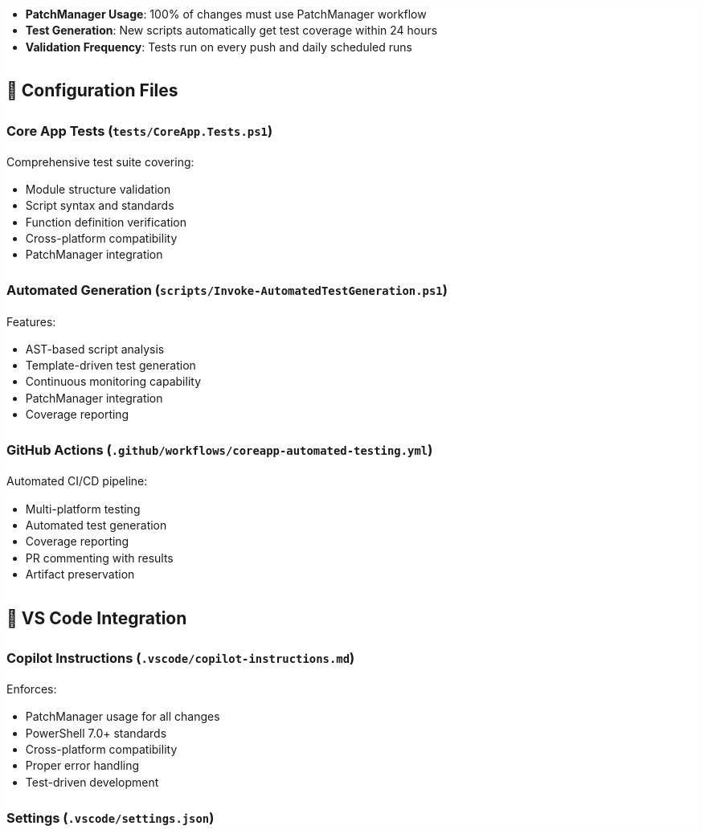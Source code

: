 - **PatchManager Usage**: 100% of changes must use PatchManager workflow
- **Test Generation**: New scripts automatically get test coverage within 24 hours
- **Validation Frequency**: Tests run on every push and daily scheduled runs

## 🔧 Configuration Files

### Core App Tests (`tests/CoreApp.Tests.ps1`)

Comprehensive test suite covering:

- Module structure validation
- Script syntax and standards
- Function definition verification
- Cross-platform compatibility
- PatchManager integration

### Automated Generation (`scripts/Invoke-AutomatedTestGeneration.ps1`)

Features:

- AST-based script analysis
- Template-driven test generation
- Continuous monitoring capability
- PatchManager integration
- Coverage reporting

### GitHub Actions (`.github/workflows/coreapp-automated-testing.yml`)

Automated CI/CD pipeline:

- Multi-platform testing
- Automated test generation
- Coverage reporting
- PR commenting with results
- Artifact preservation

## 🎨 VS Code Integration

### Copilot Instructions (`.vscode/copilot-instructions.md`)

Enforces:

- PatchManager usage for all changes
- PowerShell 7.0+ standards
- Cross-platform compatibility
- Proper error handling
- Test-driven development

### Settings (`.vscode/settings.json`)
